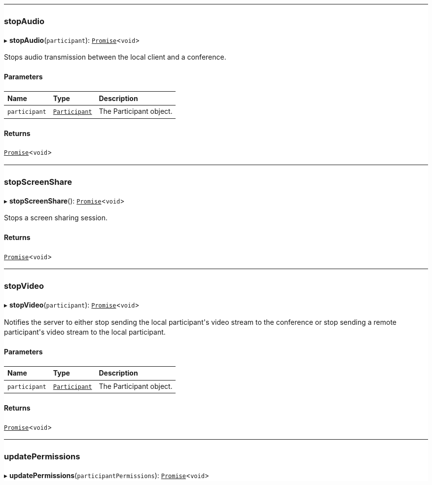 ___

### stopAudio

▸ **stopAudio**(`participant`): [`Promise`](../modules/_internal_.md#promise)<`void`\>

Stops audio transmission between the local client and a conference.

#### Parameters

| Name | Type | Description |
| :------ | :------ | :------ |
| `participant` | [`Participant`](../interfaces/_internal_.Participant.md) | The Participant object. |

#### Returns

[`Promise`](../modules/_internal_.md#promise)<`void`\>

___

### stopScreenShare

▸ **stopScreenShare**(): [`Promise`](../modules/_internal_.md#promise)<`void`\>

Stops a screen sharing session.

#### Returns

[`Promise`](../modules/_internal_.md#promise)<`void`\>

___

### stopVideo

▸ **stopVideo**(`participant`): [`Promise`](../modules/_internal_.md#promise)<`void`\>

Notifies the server to either stop sending the local participant's video stream to the conference or stop sending a remote participant's video stream to the local participant.

#### Parameters

| Name | Type | Description |
| :------ | :------ | :------ |
| `participant` | [`Participant`](../interfaces/_internal_.Participant.md) | The Participant object. |

#### Returns

[`Promise`](../modules/_internal_.md#promise)<`void`\>

___

### updatePermissions

▸ **updatePermissions**(`participantPermissions`): [`Promise`](../modules/_internal_.md#promise)<`void`\>
